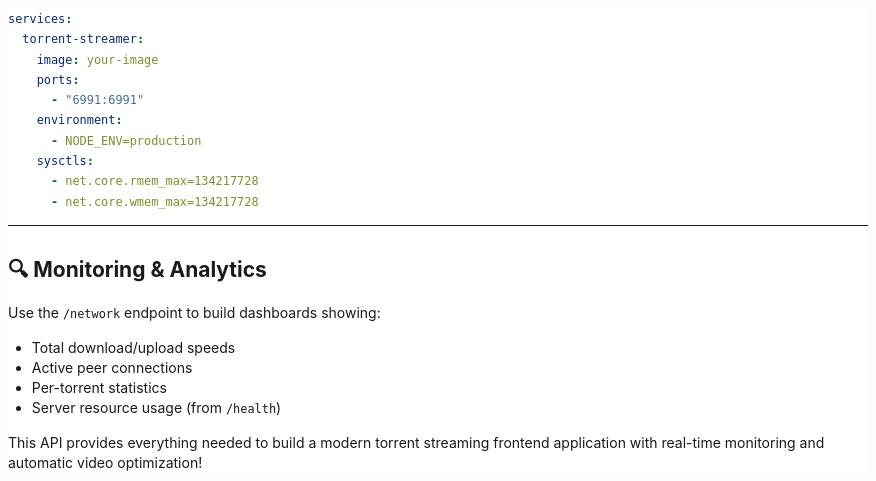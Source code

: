 ```yaml
services:
  torrent-streamer:
    image: your-image
    ports:
      - "6991:6991"
    environment:
      - NODE_ENV=production
    sysctls:
      - net.core.rmem_max=134217728
      - net.core.wmem_max=134217728
```

---

## 🔍 Monitoring & Analytics

Use the `/network` endpoint to build dashboards showing:
- Total download/upload speeds
- Active peer connections
- Per-torrent statistics
- Server resource usage (from `/health`)

This API provides everything needed to build a modern torrent streaming frontend application with real-time monitoring and automatic video optimization!
